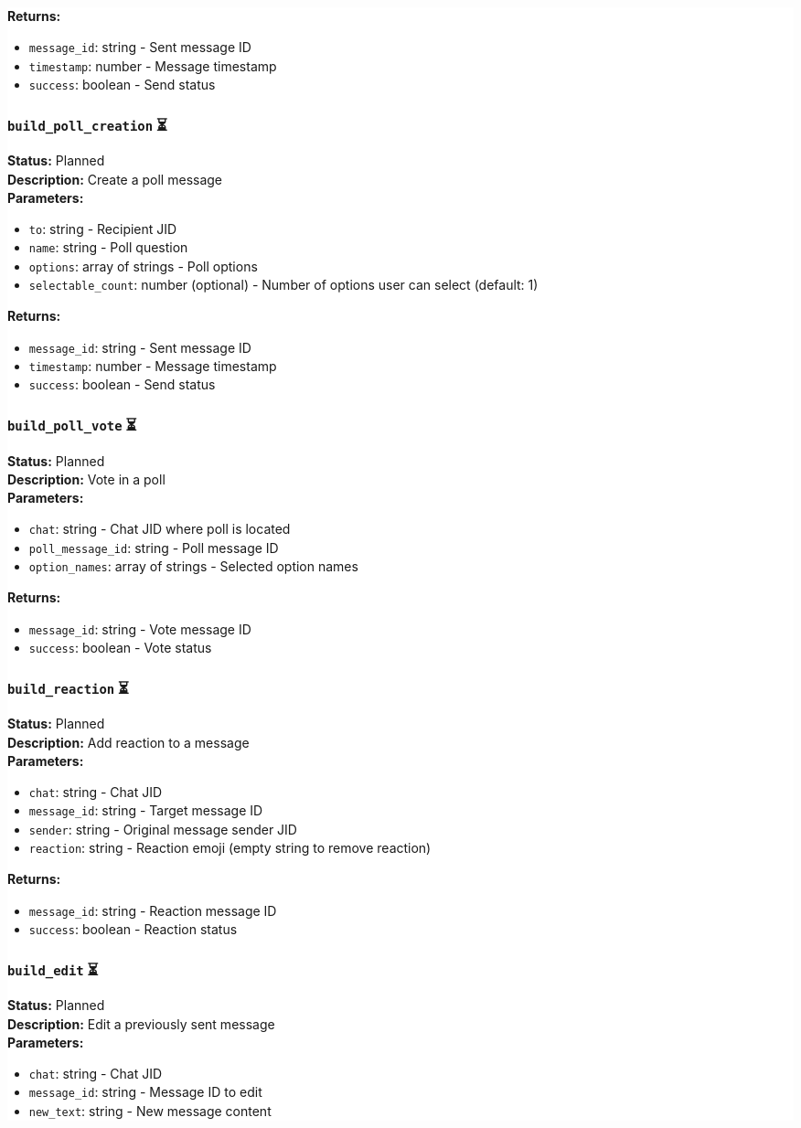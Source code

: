 **Returns:**
- `message_id`: string - Sent message ID
- `timestamp`: number - Message timestamp
- `success`: boolean - Send status

### `build_poll_creation` ⏳
**Status:** Planned  
**Description:** Create a poll message  
**Parameters:**
- `to`: string - Recipient JID
- `name`: string - Poll question
- `options`: array of strings - Poll options
- `selectable_count`: number (optional) - Number of options user can select (default: 1)

**Returns:**
- `message_id`: string - Sent message ID
- `timestamp`: number - Message timestamp
- `success`: boolean - Send status

### `build_poll_vote` ⏳
**Status:** Planned  
**Description:** Vote in a poll  
**Parameters:**
- `chat`: string - Chat JID where poll is located
- `poll_message_id`: string - Poll message ID
- `option_names`: array of strings - Selected option names

**Returns:**
- `message_id`: string - Vote message ID
- `success`: boolean - Vote status

### `build_reaction` ⏳
**Status:** Planned  
**Description:** Add reaction to a message  
**Parameters:**
- `chat`: string - Chat JID
- `message_id`: string - Target message ID
- `sender`: string - Original message sender JID
- `reaction`: string - Reaction emoji (empty string to remove reaction)

**Returns:**
- `message_id`: string - Reaction message ID
- `success`: boolean - Reaction status

### `build_edit` ⏳
**Status:** Planned  
**Description:** Edit a previously sent message  
**Parameters:**
- `chat`: string - Chat JID
- `message_id`: string - Message ID to edit
- `new_text`: string - New message content
